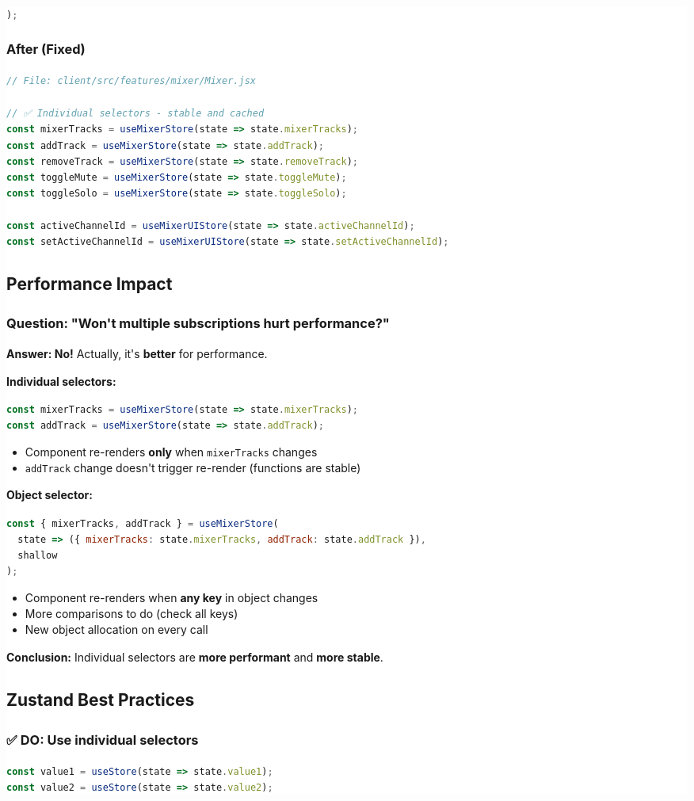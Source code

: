 ```javascript
);
```

### After (Fixed)
```javascript
// File: client/src/features/mixer/Mixer.jsx

// ✅ Individual selectors - stable and cached
const mixerTracks = useMixerStore(state => state.mixerTracks);
const addTrack = useMixerStore(state => state.addTrack);
const removeTrack = useMixerStore(state => state.removeTrack);
const toggleMute = useMixerStore(state => state.toggleMute);
const toggleSolo = useMixerStore(state => state.toggleSolo);

const activeChannelId = useMixerUIStore(state => state.activeChannelId);
const setActiveChannelId = useMixerUIStore(state => state.setActiveChannelId);
```

## Performance Impact

### Question: "Won't multiple subscriptions hurt performance?"

**Answer: No!** Actually, it's **better** for performance.

**Individual selectors:**
```javascript
const mixerTracks = useMixerStore(state => state.mixerTracks);
const addTrack = useMixerStore(state => state.addTrack);
```
- Component re-renders **only** when `mixerTracks` changes
- `addTrack` change doesn't trigger re-render (functions are stable)

**Object selector:**
```javascript
const { mixerTracks, addTrack } = useMixerStore(
  state => ({ mixerTracks: state.mixerTracks, addTrack: state.addTrack }),
  shallow
);
```
- Component re-renders when **any key** in object changes
- More comparisons to do (check all keys)
- New object allocation on every call

**Conclusion:** Individual selectors are **more performant** and **more stable**.

## Zustand Best Practices

### ✅ DO: Use individual selectors
```javascript
const value1 = useStore(state => state.value1);
const value2 = useStore(state => state.value2);
```
